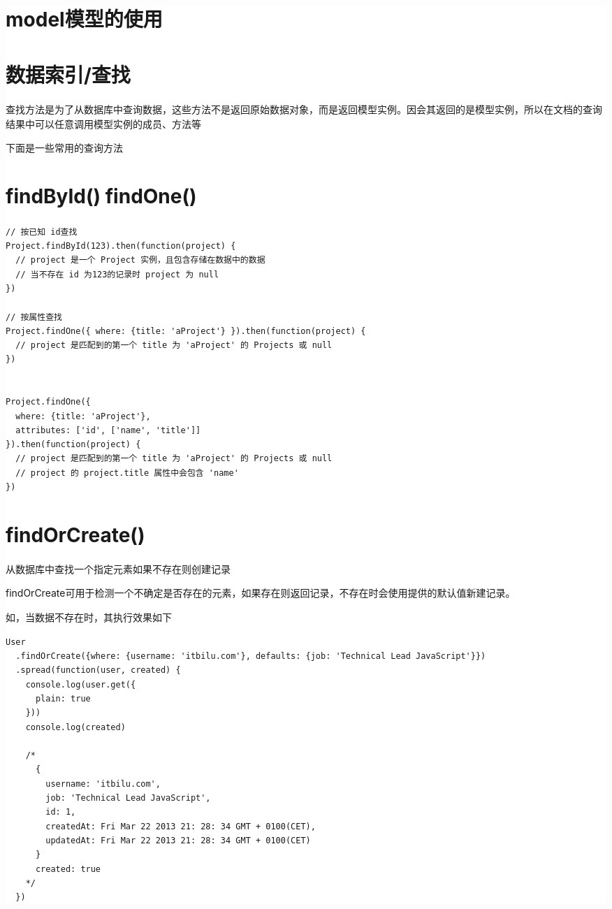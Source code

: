 


# model模型的使用


# 数据索引/查找

查找方法是为了从数据库中查询数据，这些方法不是返回原始数据对象，而是返回模型实例。因会其返回的是模型实例，所以在文档的查询结果中可以任意调用模型实例的成员、方法等

下面是一些常用的查询方法


# findById()    findOne()   
```
// 按已知 id查找
Project.findById(123).then(function(project) {
  // project 是一个 Project 实例，且包含存储在数据中的数据
  // 当不存在 id 为123的记录时 project 为 null
})

// 按属性查找
Project.findOne({ where: {title: 'aProject'} }).then(function(project) {
  // project 是匹配到的第一个 title 为 'aProject' 的 Projects 或 null
})


Project.findOne({
  where: {title: 'aProject'},
  attributes: ['id', ['name', 'title']]
}).then(function(project) {
  // project 是匹配到的第一个 title 为 'aProject' 的 Projects 或 null
  // project 的 project.title 属性中会包含 'name'
})
```
# findOrCreate()

从数据库中查找一个指定元素如果不存在则创建记录

findOrCreate可用于检测一个不确定是否存在的元素，如果存在则返回记录，不存在时会使用提供的默认值新建记录。

如，当数据不存在时，其执行效果如下

```
User
  .findOrCreate({where: {username: 'itbilu.com'}, defaults: {job: 'Technical Lead JavaScript'}})
  .spread(function(user, created) {
    console.log(user.get({
      plain: true
    }))
    console.log(created)

    /*
      {
        username: 'itbilu.com',
        job: 'Technical Lead JavaScript',
        id: 1,
        createdAt: Fri Mar 22 2013 21: 28: 34 GMT + 0100(CET),
        updatedAt: Fri Mar 22 2013 21: 28: 34 GMT + 0100(CET)
      }
      created: true
    */
  })
```